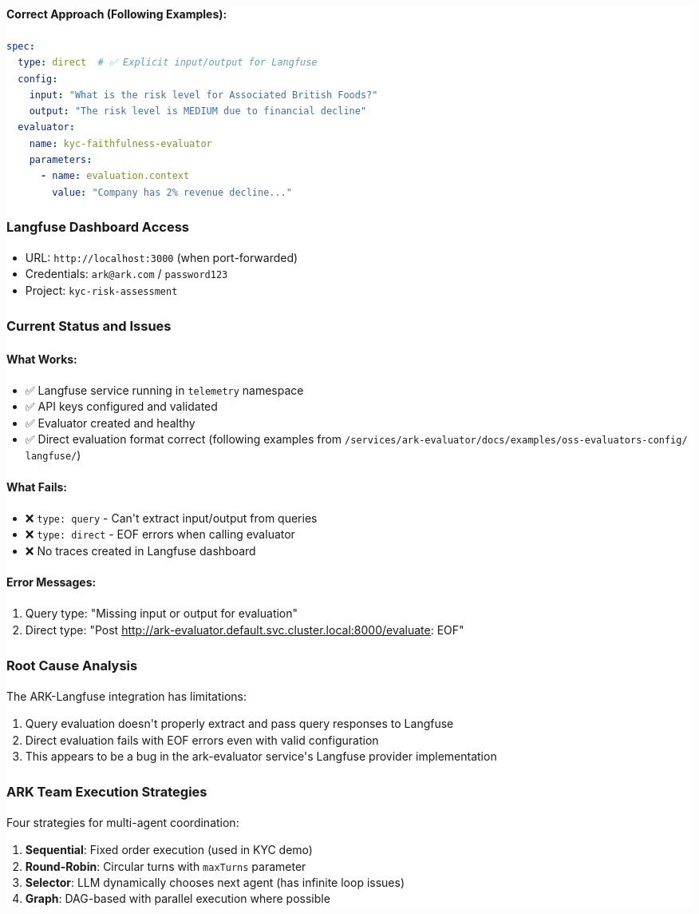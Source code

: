 #### Correct Approach (Following Examples):
```yaml
spec:
  type: direct  # ✅ Explicit input/output for Langfuse
  config:
    input: "What is the risk level for Associated British Foods?"
    output: "The risk level is MEDIUM due to financial decline"
  evaluator:
    name: kyc-faithfulness-evaluator
    parameters:
      - name: evaluation.context
        value: "Company has 2% revenue decline..."
```

### Langfuse Dashboard Access
- URL: `http://localhost:3000` (when port-forwarded)
- Credentials: `ark@ark.com` / `password123`
- Project: `kyc-risk-assessment`

### Current Status and Issues

#### What Works:
- ✅ Langfuse service running in `telemetry` namespace
- ✅ API keys configured and validated
- ✅ Evaluator created and healthy
- ✅ Direct evaluation format correct (following examples from `/services/ark-evaluator/docs/examples/oss-evaluators-config/langfuse/`)

#### What Fails:
- ❌ `type: query` - Can't extract input/output from queries
- ❌ `type: direct` - EOF errors when calling evaluator
- ❌ No traces created in Langfuse dashboard

#### Error Messages:
1. Query type: "Missing input or output for evaluation"
2. Direct type: "Post http://ark-evaluator.default.svc.cluster.local:8000/evaluate: EOF"

### Root Cause Analysis
The ARK-Langfuse integration has limitations:
1. Query evaluation doesn't properly extract and pass query responses to Langfuse
2. Direct evaluation fails with EOF errors even with valid configuration
3. This appears to be a bug in the ark-evaluator service's Langfuse provider implementation

### ARK Team Execution Strategies

Four strategies for multi-agent coordination:

1. **Sequential**: Fixed order execution (used in KYC demo)
2. **Round-Robin**: Circular turns with `maxTurns` parameter
3. **Selector**: LLM dynamically chooses next agent (has infinite loop issues)
4. **Graph**: DAG-based with parallel execution where possible
